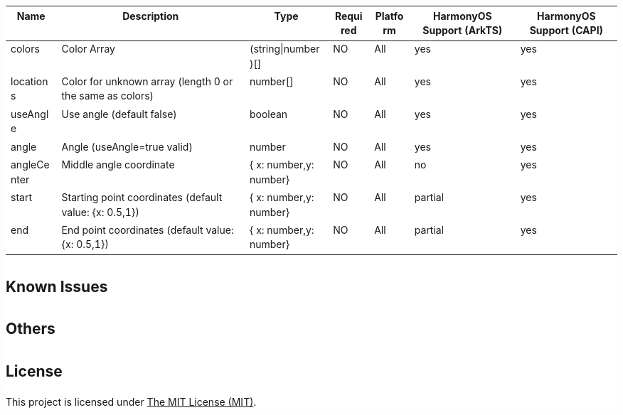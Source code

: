 | Name        | Description                                              | Type                   | Required | Platform | HarmonyOS Support (ArkTS) | HarmonyOS Support (CAPI) |
| ----------- | -------------------------------------------------------- | ---------------------- | -------- | -------- |---------------------------|--------------------------|
| colors      | Color Array                                              | (string\|number)[]     | NO       | All      | yes                       | yes                      |
| locations   | Color for unknown array (length 0 or the same as colors) | number[]               | NO       | All      | yes                       | yes                      |
| useAngle    | Use angle (default false)                                | boolean                | NO       | All      | yes                       | yes                      |
| angle       | Angle (useAngle=true valid)                              | number                 | NO       | All      | yes                       | yes                      |
| angleCenter | Middle angle coordinate                                  | { x: number,y: number} | NO       | All      | no                        | yes                      |
| start       | Starting point coordinates (default value: {x: 0.5,1})   | { x: number,y: number} | NO       | All      | partial                   | yes                      |
| end         | End point coordinates (default value: {x: 0.5,1})        | { x: number,y: number} | NO       | All      | partial                   | yes                      |

## Known Issues

## Others

## License

This project is licensed under [The MIT License (MIT)](https://github.com/react-native-oh-library/react-native-linear-gradient/blob/harmony/LICENSE).